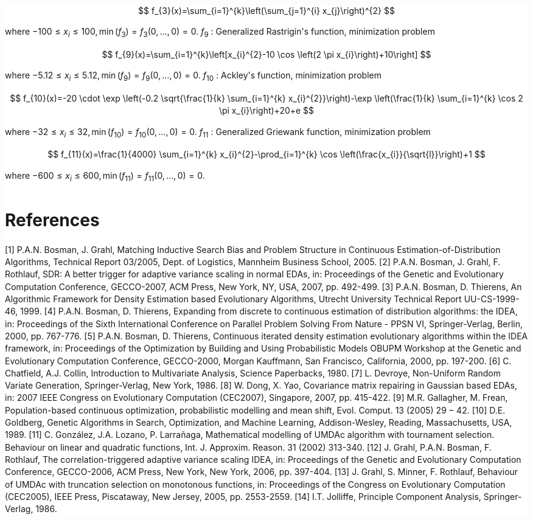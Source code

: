 $$
f_{3}(x)=\sum_{i=1}^{k}\left(\sum_{j=1}^{i} x_{j}\right)^{2}
$$

where $-100 \leqslant x_{i} \leqslant 100, \min \left(f_{3}\right)=f_{3}(0, \ldots, 0)=0$.
$f_{9}$ : Generalized Rastrigin's function, minimization problem

$$
f_{9}(x)=\sum_{i=1}^{k}\left[x_{i}^{2}-10 \cos \left(2 \pi x_{i}\right)+10\right]
$$

where $-5.12 \leqslant x_{i} \leqslant 5.12, \min \left(f_{9}\right)=f_{9}(0, \ldots, 0)=0$.
$f_{10}$ : Ackley's function, minimization problem

$$
f_{10}(x)=-20 \cdot \exp \left(-0.2 \sqrt{\frac{1}{k} \sum_{i=1}^{k} x_{i}^{2}}\right)-\exp \left(\frac{1}{k} \sum_{i=1}^{k} \cos 2 \pi x_{i}\right)+20+e
$$

where $-32 \leqslant x_{i} \leqslant 32, \min \left(f_{10}\right)=f_{10}(0, \ldots, 0)=0$.
$f_{11}$ : Generalized Griewank function, minimization problem

$$
f_{11}(x)=\frac{1}{4000} \sum_{i=1}^{k} x_{i}^{2}-\prod_{i=1}^{k} \cos \left(\frac{x_{i}}{\sqrt{l}}\right)+1
$$

where $-600 \leqslant x_{i} \leqslant 600, \min \left(f_{11}\right)=f_{11}(0, \ldots, 0)=0$.

# References 

[1] P.A.N. Bosman, J. Grahl, Matching Inductive Search Bias and Problem Structure in Continuous Estimation-of-Distribution Algorithms, Technical Report 03/2005, Dept. of Logistics, Mannheim Business School, 2005.
[2] P.A.N. Bosman, J. Grahl, F. Rothlauf, SDR: A better trigger for adaptive variance scaling in normal EDAs, in: Proceedings of the Genetic and Evolutionary Computation Conference, GECCO-2007, ACM Press, New York, NY, USA, 2007, pp. 492-499.
[3] P.A.N. Bosman, D. Thierens, An Algorithmic Framework for Density Estimation based Evolutionary Algorithms, Utrecht University Technical Report UU-CS-1999-46, 1999.
[4] P.A.N. Bosman, D. Thierens, Expanding from discrete to continuous estimation of distribution algorithms: the IDEA, in: Proceedings of the Sixth International Conference on Parallel Problem Solving From Nature - PPSN VI, Springer-Verlag, Berlin, 2000, pp. 767-776.
[5] P.A.N. Bosman, D. Thierens, Continuous iterated density estimation evolutionary algorithms within the IDEA framework, in: Proceedings of the Optimization by Building and Using Probabilistic Models OBUPM Workshop at the Genetic and Evolutionary Computation Conference, GECCO-2000, Morgan Kauffmann, San Francisco, California, 2000, pp. 197-200.
[6] C. Chatfield, A.J. Collin, Introduction to Multivariate Analysis, Science Paperbacks, 1980.
[7] L. Devroye, Non-Uniform Random Variate Generation, Springer-Verlag, New York, 1986.
[8] W. Dong, X. Yao, Covariance matrix repairing in Gaussian based EDAs, in: 2007 IEEE Congress on Evolutionary Computation (CEC2007), Singapore, 2007, pp. 415-422.
[9] M.R. Gallagher, M. Frean, Population-based continuous optimization, probabilistic modelling and mean shift, Evol. Comput. 13 (2005) $29-42$.
[10] D.E. Goldberg, Genetic Algorithms in Search, Optimization, and Machine Learning, Addison-Wesley, Reading, Massachusetts, USA, 1989.
[11] C. González, J.A. Lozano, P. Larrañaga, Mathematical modelling of UMDAc algorithm with tournament selection. Behaviour on linear and quadratic functions, Int. J. Approxim. Reason. 31 (2002) 313-340.
[12] J. Grahl, P.A.N. Bosman, F. Rothlauf, The correlation-triggered adaptive variance scaling IDEA, in: Proceedings of the Genetic and Evolutionary Computation Conference, GECCO-2006, ACM Press, New York, New York, 2006, pp. 397-404.
[13] J. Grahl, S. Minner, F. Rothlauf, Behaviour of UMDAc with truncation selection on monotonous functions, in: Proceedings of the Congress on Evolutionary Computation (CEC2005), IEEE Press, Piscataway, New Jersey, 2005, pp. 2553-2559.
[14] I.T. Jolliffe, Principle Component Analysis, Springer-Verlag, 1986.

[^0]:    ${ }^{a}$ Corresponding author.
[^0]:    ${ }^{1}$ In IDEA with AVS/CT-AVS, a factorized density is calculated for current Gaussian to sample new individuals. Sampling does not require decomposing covariance matrix $\Sigma$, but the computation of $\Sigma^{-1}$ is needed [1], which also costs $\mathrm{O}\left(k^{3}\right)$.
[^0]:    ${ }^{\text {a }} 78$ runs out of 100 break down because of data overflow. Thus the average best fitness is not calculated.